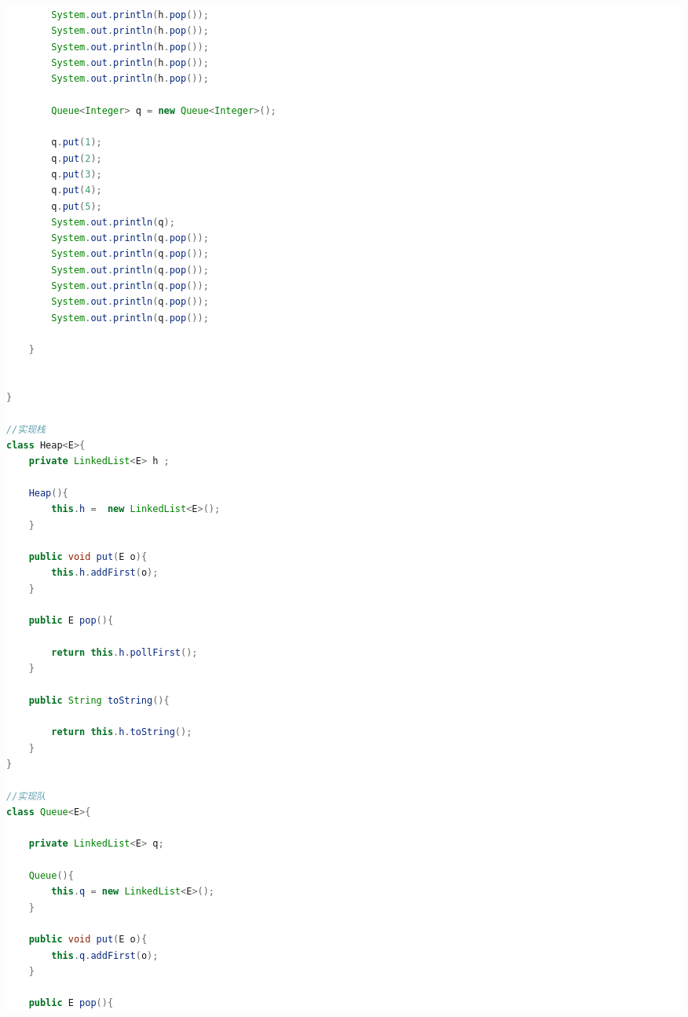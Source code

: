 ```java
		System.out.println(h.pop());
		System.out.println(h.pop());
		System.out.println(h.pop());
		System.out.println(h.pop());
		System.out.println(h.pop());
		
		Queue<Integer> q = new Queue<Integer>();
		
		q.put(1);
		q.put(2);
		q.put(3);
		q.put(4);
		q.put(5);
		System.out.println(q);
		System.out.println(q.pop());
		System.out.println(q.pop());
		System.out.println(q.pop());
		System.out.println(q.pop());
		System.out.println(q.pop());
		System.out.println(q.pop());

	}
	

}

//实现栈
class Heap<E>{ 
	private LinkedList<E> h ;
	
	Heap(){
		this.h =  new LinkedList<E>();
	}
	
	public void put(E o){
		this.h.addFirst(o);
	}
	
	public E pop(){
		
		return this.h.pollFirst();
	}
	
	public String toString(){
		
		return this.h.toString();
	}
}

//实现队
class Queue<E>{
	
	private LinkedList<E> q;
	
	Queue(){
		this.q = new LinkedList<E>();
	}
	
	public void put(E o){
		this.q.addFirst(o);
	}
	
	public E pop(){
```